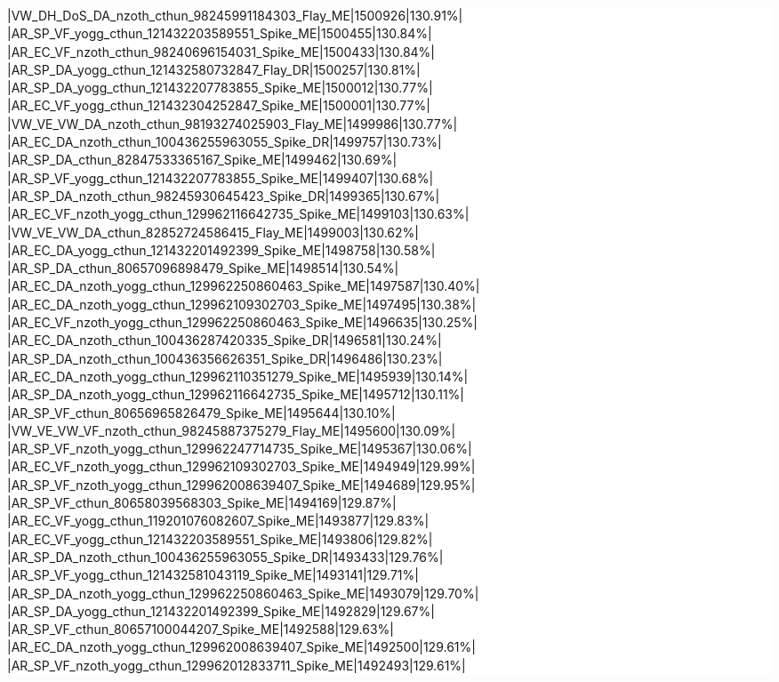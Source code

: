 |VW_DH_DoS_DA_nzoth_cthun_98245991184303_Flay_ME|1500926|130.91%|
|AR_SP_VF_yogg_cthun_121432203589551_Spike_ME|1500455|130.84%|
|AR_EC_VF_nzoth_cthun_98240696154031_Spike_ME|1500433|130.84%|
|AR_SP_DA_yogg_cthun_121432580732847_Flay_DR|1500257|130.81%|
|AR_SP_DA_yogg_cthun_121432207783855_Spike_ME|1500012|130.77%|
|AR_EC_VF_yogg_cthun_121432304252847_Spike_ME|1500001|130.77%|
|VW_VE_VW_DA_nzoth_cthun_98193274025903_Flay_ME|1499986|130.77%|
|AR_EC_DA_nzoth_cthun_100436255963055_Spike_DR|1499757|130.73%|
|AR_SP_DA_cthun_82847533365167_Spike_ME|1499462|130.69%|
|AR_SP_VF_yogg_cthun_121432207783855_Spike_ME|1499407|130.68%|
|AR_SP_DA_nzoth_cthun_98245930645423_Spike_DR|1499365|130.67%|
|AR_EC_VF_nzoth_yogg_cthun_129962116642735_Spike_ME|1499103|130.63%|
|VW_VE_VW_DA_cthun_82852724586415_Flay_ME|1499003|130.62%|
|AR_EC_DA_yogg_cthun_121432201492399_Spike_ME|1498758|130.58%|
|AR_SP_DA_cthun_80657096898479_Spike_ME|1498514|130.54%|
|AR_EC_DA_nzoth_yogg_cthun_129962250860463_Spike_ME|1497587|130.40%|
|AR_EC_DA_nzoth_yogg_cthun_129962109302703_Spike_ME|1497495|130.38%|
|AR_EC_VF_nzoth_yogg_cthun_129962250860463_Spike_ME|1496635|130.25%|
|AR_EC_DA_nzoth_cthun_100436287420335_Spike_DR|1496581|130.24%|
|AR_SP_DA_nzoth_cthun_100436356626351_Spike_DR|1496486|130.23%|
|AR_EC_DA_nzoth_yogg_cthun_129962110351279_Spike_ME|1495939|130.14%|
|AR_SP_DA_nzoth_yogg_cthun_129962116642735_Spike_ME|1495712|130.11%|
|AR_SP_VF_cthun_80656965826479_Spike_ME|1495644|130.10%|
|VW_VE_VW_VF_nzoth_cthun_98245887375279_Flay_ME|1495600|130.09%|
|AR_SP_VF_nzoth_yogg_cthun_129962247714735_Spike_ME|1495367|130.06%|
|AR_EC_VF_nzoth_yogg_cthun_129962109302703_Spike_ME|1494949|129.99%|
|AR_SP_VF_nzoth_yogg_cthun_129962008639407_Spike_ME|1494689|129.95%|
|AR_SP_VF_cthun_80658039568303_Spike_ME|1494169|129.87%|
|AR_EC_VF_yogg_cthun_119201076082607_Spike_ME|1493877|129.83%|
|AR_EC_VF_yogg_cthun_121432203589551_Spike_ME|1493806|129.82%|
|AR_SP_DA_nzoth_cthun_100436255963055_Spike_DR|1493433|129.76%|
|AR_SP_VF_yogg_cthun_121432581043119_Spike_ME|1493141|129.71%|
|AR_SP_DA_nzoth_yogg_cthun_129962250860463_Spike_ME|1493079|129.70%|
|AR_SP_DA_yogg_cthun_121432201492399_Spike_ME|1492829|129.67%|
|AR_SP_VF_cthun_80657100044207_Spike_ME|1492588|129.63%|
|AR_EC_DA_nzoth_yogg_cthun_129962008639407_Spike_ME|1492500|129.61%|
|AR_SP_VF_nzoth_yogg_cthun_129962012833711_Spike_ME|1492493|129.61%|
